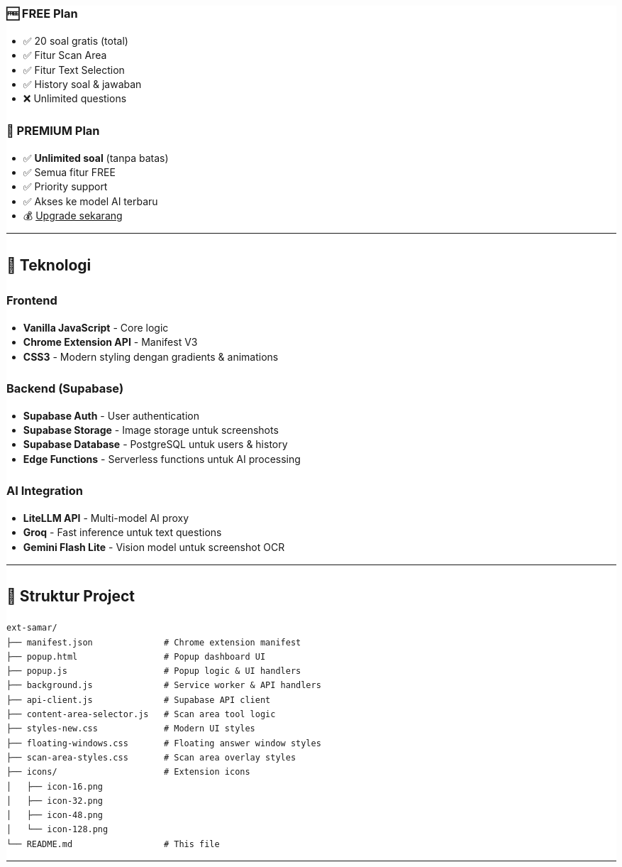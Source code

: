 ### 🆓 FREE Plan
- ✅ 20 soal gratis (total)
- ✅ Fitur Scan Area
- ✅ Fitur Text Selection
- ✅ History soal & jawaban
- ❌ Unlimited questions

### 👑 PREMIUM Plan
- ✅ **Unlimited soal** (tanpa batas)
- ✅ Semua fitur FREE
- ✅ Priority support
- ✅ Akses ke model AI terbaru
- 💰 [Upgrade sekarang](https://app.soal-ai.web.id/pricing)

---

## 🔧 Teknologi

### Frontend
- **Vanilla JavaScript** - Core logic
- **Chrome Extension API** - Manifest V3
- **CSS3** - Modern styling dengan gradients & animations

### Backend (Supabase)
- **Supabase Auth** - User authentication
- **Supabase Storage** - Image storage untuk screenshots
- **Supabase Database** - PostgreSQL untuk users & history
- **Edge Functions** - Serverless functions untuk AI processing

### AI Integration
- **LiteLLM API** - Multi-model AI proxy
- **Groq** - Fast inference untuk text questions
- **Gemini Flash Lite** - Vision model untuk screenshot OCR

---

## 📁 Struktur Project

```
ext-samar/
├── manifest.json              # Chrome extension manifest
├── popup.html                 # Popup dashboard UI
├── popup.js                   # Popup logic & UI handlers
├── background.js              # Service worker & API handlers
├── api-client.js              # Supabase API client
├── content-area-selector.js   # Scan area tool logic
├── styles-new.css             # Modern UI styles
├── floating-windows.css       # Floating answer window styles
├── scan-area-styles.css       # Scan area overlay styles
├── icons/                     # Extension icons
│   ├── icon-16.png
│   ├── icon-32.png
│   ├── icon-48.png
│   └── icon-128.png
└── README.md                  # This file
```

---